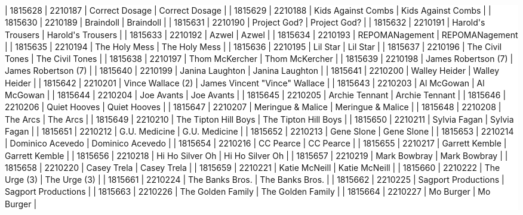 | 1815628 | 2210187 | Correct Dosage | Correct Dosage |
| 1815629 | 2210188 | Kids Against Combs | Kids Against Combs |
| 1815630 | 2210189 | Braindoll | Braindoll |
| 1815631 | 2210190 | Project God? | Project God? |
| 1815632 | 2210191 | Harold's Trousers | Harold's Trousers |
| 1815633 | 2210192 | Azwel | Azwel |
| 1815634 | 2210193 | REPOMANagement | REPOMANagement |
| 1815635 | 2210194 | The Holy Mess | The Holy Mess |
| 1815636 | 2210195 | Lil Star | Lil Star |
| 1815637 | 2210196 | The Civil Tones | The Civil Tones |
| 1815638 | 2210197 | Thom McKercher | Thom McKercher |
| 1815639 | 2210198 | James Robertson (7) | James Robertson (7) |
| 1815640 | 2210199 | Janina Laughton | Janina Laughton |
| 1815641 | 2210200 | Walley Heider | Walley Heider |
| 1815642 | 2210201 | Vince Wallace (2) | James Vincent "Vince"  Wallace |
| 1815643 | 2210203 | Al McGowan | Al McGowan |
| 1815644 | 2210204 | Joe Avants | Joe Avants |
| 1815645 | 2210205 | Archie Tennant | Archie Tennant |
| 1815646 | 2210206 | Quiet Hooves | Quiet Hooves |
| 1815647 | 2210207 | Meringue & Malice | Meringue & Malice |
| 1815648 | 2210208 | The Arcs | The Arcs |
| 1815649 | 2210210 | The Tipton Hill Boys | The Tipton Hill Boys |
| 1815650 | 2210211 | Sylvia Fagan | Sylvia Fagan |
| 1815651 | 2210212 | G.U. Medicine | G.U. Medicine |
| 1815652 | 2210213 | Gene Slone | Gene Slone |
| 1815653 | 2210214 | Dominico Acevedo | Dominico Acevedo |
| 1815654 | 2210216 | CC Pearce | CC Pearce |
| 1815655 | 2210217 | Garrett Kemble | Garrett Kemble |
| 1815656 | 2210218 | Hi Ho Silver Oh | Hi Ho Silver Oh |
| 1815657 | 2210219 | Mark Bowbray | Mark Bowbray |
| 1815658 | 2210220 | Casey Trela | Casey Trela |
| 1815659 | 2210221 | Katie McNeill | Katie McNeill |
| 1815660 | 2210222 | The Urge (3) | The Urge (3) |
| 1815661 | 2210224 | The Banks Bros. | The Banks Bros. |
| 1815662 | 2210225 | Sagport Productions | Sagport Productions |
| 1815663 | 2210226 | The Golden Family | The Golden Family |
| 1815664 | 2210227 | Mo Burger | Mo Burger |